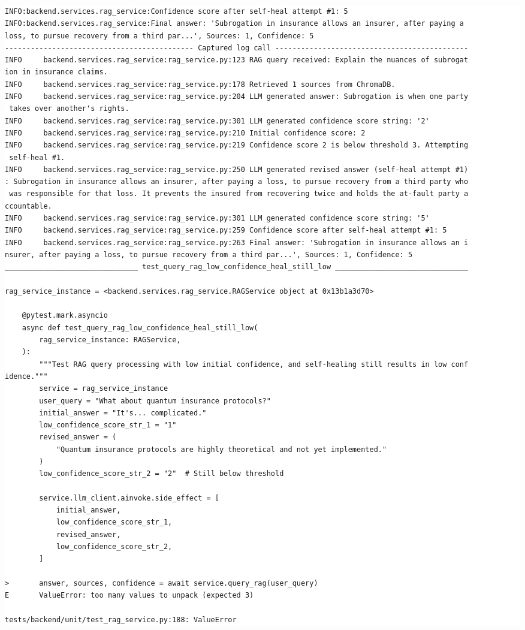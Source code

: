 ```
INFO:backend.services.rag_service:Confidence score after self-heal attempt #1: 5
INFO:backend.services.rag_service:Final answer: 'Subrogation in insurance allows an insurer, after paying a 
loss, to pursue recovery from a third par...', Sources: 1, Confidence: 5
-------------------------------------------- Captured log call ---------------------------------------------
INFO     backend.services.rag_service:rag_service.py:123 RAG query received: Explain the nuances of subrogat
ion in insurance claims.
INFO     backend.services.rag_service:rag_service.py:178 Retrieved 1 sources from ChromaDB.
INFO     backend.services.rag_service:rag_service.py:204 LLM generated answer: Subrogation is when one party
 takes over another's rights.
INFO     backend.services.rag_service:rag_service.py:301 LLM generated confidence score string: '2'
INFO     backend.services.rag_service:rag_service.py:210 Initial confidence score: 2
INFO     backend.services.rag_service:rag_service.py:219 Confidence score 2 is below threshold 3. Attempting
 self-heal #1.
INFO     backend.services.rag_service:rag_service.py:250 LLM generated revised answer (self-heal attempt #1)
: Subrogation in insurance allows an insurer, after paying a loss, to pursue recovery from a third party who
 was responsible for that loss. It prevents the insured from recovering twice and holds the at-fault party a
ccountable.
INFO     backend.services.rag_service:rag_service.py:301 LLM generated confidence score string: '5'
INFO     backend.services.rag_service:rag_service.py:259 Confidence score after self-heal attempt #1: 5
INFO     backend.services.rag_service:rag_service.py:263 Final answer: 'Subrogation in insurance allows an i
nsurer, after paying a loss, to pursue recovery from a third par...', Sources: 1, Confidence: 5
_______________________________ test_query_rag_low_confidence_heal_still_low _______________________________

rag_service_instance = <backend.services.rag_service.RAGService object at 0x13b1a3d70>

    @pytest.mark.asyncio
    async def test_query_rag_low_confidence_heal_still_low(
        rag_service_instance: RAGService,
    ):
        """Test RAG query processing with low initial confidence, and self-healing still results in low conf
idence."""
        service = rag_service_instance
        user_query = "What about quantum insurance protocols?"
        initial_answer = "It's... complicated."
        low_confidence_score_str_1 = "1"
        revised_answer = (
            "Quantum insurance protocols are highly theoretical and not yet implemented."
        )
        low_confidence_score_str_2 = "2"  # Still below threshold
    
        service.llm_client.ainvoke.side_effect = [
            initial_answer,
            low_confidence_score_str_1,
            revised_answer,
            low_confidence_score_str_2,
        ]
    
>       answer, sources, confidence = await service.query_rag(user_query)
E       ValueError: too many values to unpack (expected 3)

tests/backend/unit/test_rag_service.py:188: ValueError
```